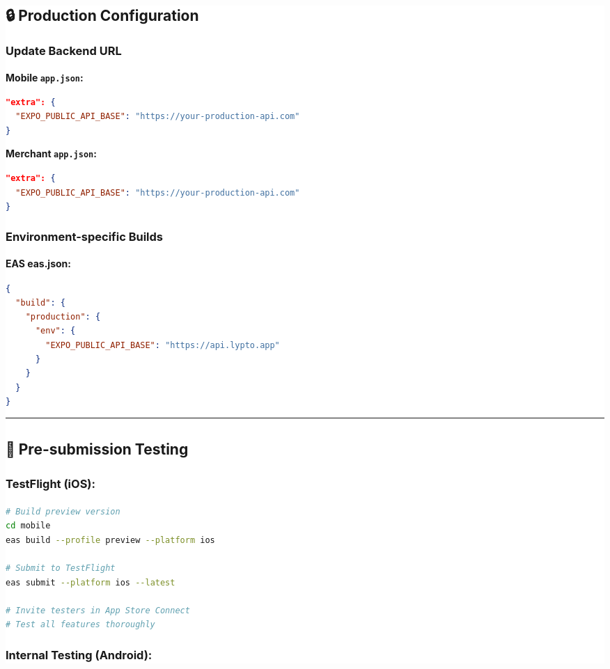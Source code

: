 
## 🔒 Production Configuration

### Update Backend URL

**Mobile `app.json`:**
```json
"extra": {
  "EXPO_PUBLIC_API_BASE": "https://your-production-api.com"
}
```

**Merchant `app.json`:**
```json
"extra": {
  "EXPO_PUBLIC_API_BASE": "https://your-production-api.com"
}
```

### Environment-specific Builds

**EAS eas.json:**
```json
{
  "build": {
    "production": {
      "env": {
        "EXPO_PUBLIC_API_BASE": "https://api.lypto.app"
      }
    }
  }
}
```

---

## 🧪 Pre-submission Testing

### TestFlight (iOS):

```bash
# Build preview version
cd mobile
eas build --profile preview --platform ios

# Submit to TestFlight
eas submit --platform ios --latest

# Invite testers in App Store Connect
# Test all features thoroughly
```

### Internal Testing (Android):
